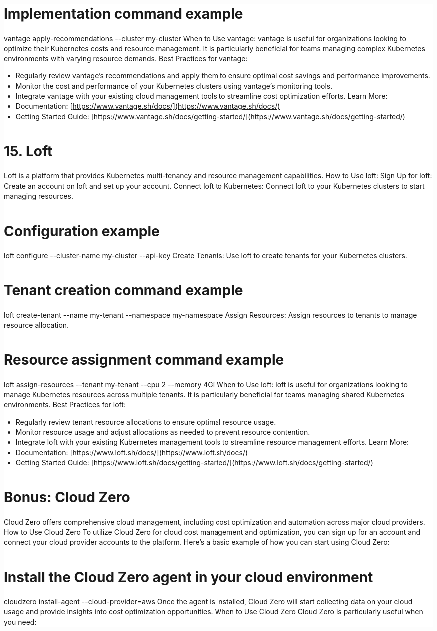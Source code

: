 # Implementation command example
vantage apply-recommendations --cluster my-cluster
When to Use vantage: vantage is useful for organizations looking to optimize their Kubernetes costs and resource management. It is particularly beneficial for teams managing complex Kubernetes environments with varying resource demands.
Best Practices for vantage:
- Regularly review vantage’s recommendations and apply them to ensure optimal cost savings and performance improvements.
- Monitor the cost and performance of your Kubernetes clusters using vantage’s monitoring tools.
- Integrate vantage with your existing cloud management tools to streamline cost optimization efforts.
Learn More:
- Documentation:
[https://www.vantage.sh/docs/](https://www.vantage.sh/docs/)
- Getting Started Guide:
[https://www.vantage.sh/docs/getting-started/](https://www.vantage.sh/docs/getting-started/)
# 15. Loft
Loft is a platform that provides Kubernetes multi-tenancy and resource management capabilities.
How to Use loft:
Sign Up for loft: Create an account on loft and set up your account.
Connect loft to Kubernetes: Connect loft to your Kubernetes clusters to start managing resources.
# Configuration example
loft configure --cluster-name my-cluster --api-key <your-api-key>
Create Tenants: Use loft to create tenants for your Kubernetes clusters.
# Tenant creation command example
loft create-tenant --name my-tenant --namespace my-namespace
Assign Resources: Assign resources to tenants to manage resource allocation.
# Resource assignment command example
loft assign-resources --tenant my-tenant --cpu 2 --memory 4Gi
When to Use loft: loft is useful for organizations looking to manage Kubernetes resources across multiple tenants. It is particularly beneficial for teams managing shared Kubernetes environments.
Best Practices for loft:
- Regularly review tenant resource allocations to ensure optimal resource usage.
- Monitor resource usage and adjust allocations as needed to prevent resource contention.
- Integrate loft with your existing Kubernetes management tools to streamline resource management efforts.
Learn More:
- Documentation:
[https://www.loft.sh/docs/](https://www.loft.sh/docs/)
- Getting Started Guide:
[https://www.loft.sh/docs/getting-started/](https://www.loft.sh/docs/getting-started/)
# Bonus: Cloud Zero
Cloud Zero offers comprehensive cloud management, including cost optimization and automation across major cloud providers.
How to Use Cloud Zero To utilize Cloud Zero for cloud cost management and optimization, you can sign up for an account and connect your cloud provider accounts to the platform. Here’s a basic example of how you can start using Cloud Zero:
# Install the Cloud Zero agent in your cloud environment
cloudzero install-agent --cloud-provider=aws
Once the agent is installed, Cloud Zero will start collecting data on your cloud usage and provide insights into cost optimization opportunities.
When to Use Cloud Zero Cloud Zero is particularly useful when you need: